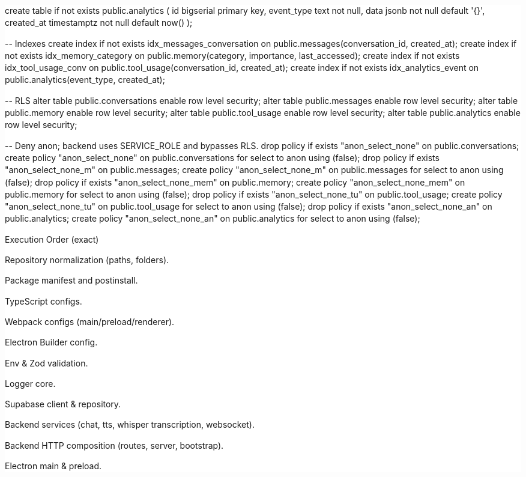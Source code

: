 create table if not exists public.analytics (
  id bigserial primary key,
  event_type text not null,
  data jsonb not null default '{}',
  created_at timestamptz not null default now()
);

-- Indexes
create index if not exists idx_messages_conversation on public.messages(conversation_id, created_at);
create index if not exists idx_memory_category on public.memory(category, importance, last_accessed);
create index if not exists idx_tool_usage_conv on public.tool_usage(conversation_id, created_at);
create index if not exists idx_analytics_event on public.analytics(event_type, created_at);

-- RLS
alter table public.conversations enable row level security;
alter table public.messages enable row level security;
alter table public.memory enable row level security;
alter table public.tool_usage enable row level security;
alter table public.analytics enable row level security;

-- Deny anon; backend uses SERVICE_ROLE and bypasses RLS.
drop policy if exists "anon_select_none" on public.conversations;
create policy "anon_select_none" on public.conversations for select to anon using (false);
drop policy if exists "anon_select_none_m" on public.messages;
create policy "anon_select_none_m" on public.messages for select to anon using (false);
drop policy if exists "anon_select_none_mem" on public.memory;
create policy "anon_select_none_mem" on public.memory for select to anon using (false);
drop policy if exists "anon_select_none_tu" on public.tool_usage;
create policy "anon_select_none_tu" on public.tool_usage for select to anon using (false);
drop policy if exists "anon_select_none_an" on public.analytics;
create policy "anon_select_none_an" on public.analytics for select to anon using (false);

Execution Order (exact)

Repository normalization (paths, folders).

Package manifest and postinstall.

TypeScript configs.

Webpack configs (main/preload/renderer).

Electron Builder config.

Env & Zod validation.

Logger core.

Supabase client & repository.

Backend services (chat, tts, whisper transcription, websocket).

Backend HTTP composition (routes, server, bootstrap).

Electron main & preload.
